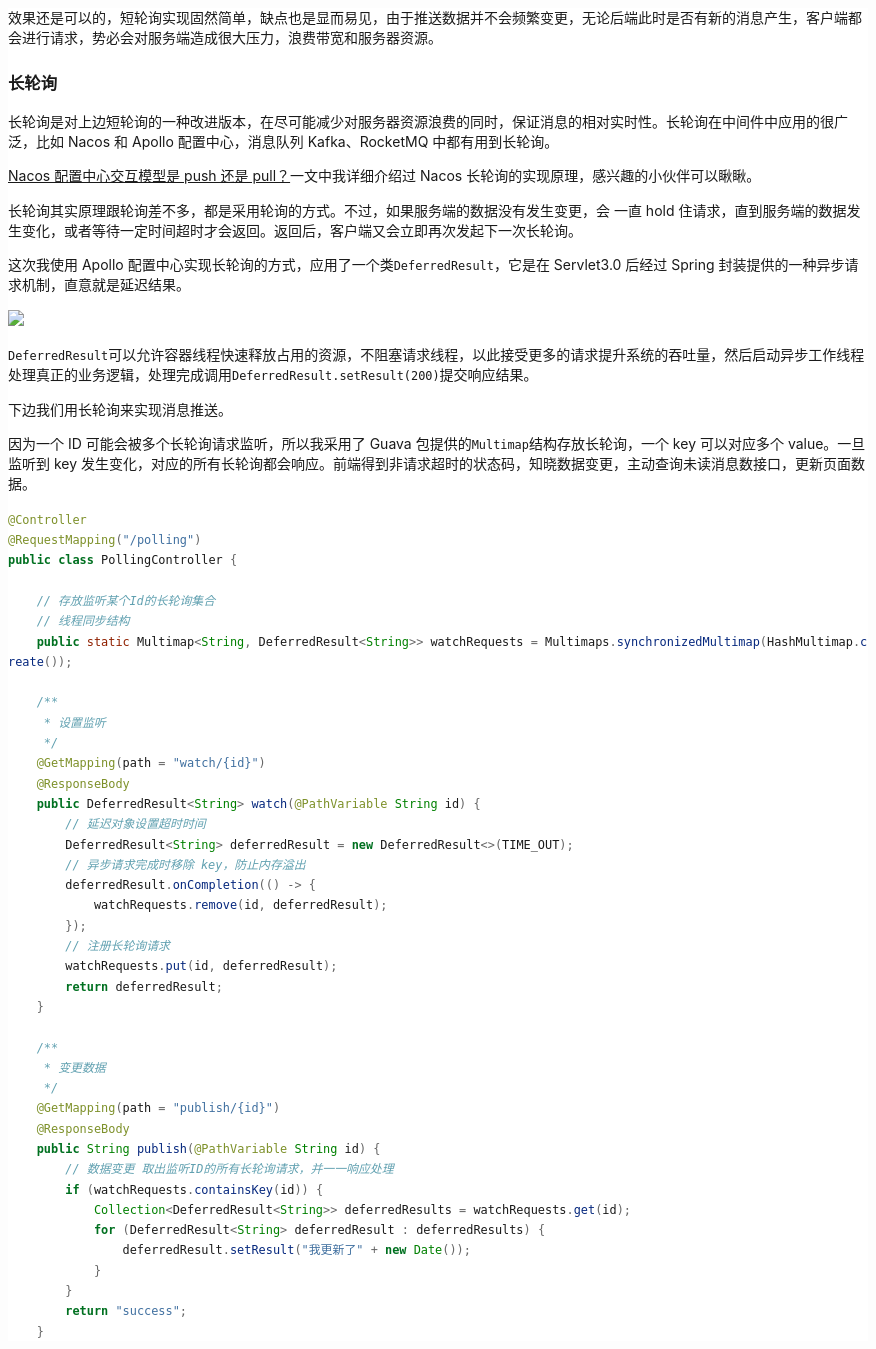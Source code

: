 效果还是可以的，短轮询实现固然简单，缺点也是显而易见，由于推送数据并不会频繁变更，无论后端此时是否有新的消息产生，客户端都会进行请求，势必会对服务端造成很大压力，浪费带宽和服务器资源。

### 长轮询

长轮询是对上边短轮询的一种改进版本，在尽可能减少对服务器资源浪费的同时，保证消息的相对实时性。长轮询在中间件中应用的很广泛，比如 Nacos 和 Apollo 配置中心，消息队列 Kafka、RocketMQ 中都有用到长轮询。

[Nacos 配置中心交互模型是 push 还是 pull？](https://mp.weixin.qq.com/s/94ftESkDoZI9gAGflLiGwg)一文中我详细介绍过 Nacos 长轮询的实现原理，感兴趣的小伙伴可以瞅瞅。

长轮询其实原理跟轮询差不多，都是采用轮询的方式。不过，如果服务端的数据没有发生变更，会 一直 hold 住请求，直到服务端的数据发生变化，或者等待一定时间超时才会返回。返回后，客户端又会立即再次发起下一次长轮询。

这次我使用 Apollo 配置中心实现长轮询的方式，应用了一个类`DeferredResult`，它是在 Servlet3.0 后经过 Spring 封装提供的一种异步请求机制，直意就是延迟结果。

![](https://seven97-blog.oss-cn-hangzhou.aliyuncs.com/imgs/202404272228864.png)

`DeferredResult`可以允许容器线程快速释放占用的资源，不阻塞请求线程，以此接受更多的请求提升系统的吞吐量，然后启动异步工作线程处理真正的业务逻辑，处理完成调用`DeferredResult.setResult(200)`提交响应结果。

下边我们用长轮询来实现消息推送。

因为一个 ID 可能会被多个长轮询请求监听，所以我采用了 Guava 包提供的`Multimap`结构存放长轮询，一个 key 可以对应多个 value。一旦监听到 key 发生变化，对应的所有长轮询都会响应。前端得到非请求超时的状态码，知晓数据变更，主动查询未读消息数接口，更新页面数据。

```java
@Controller
@RequestMapping("/polling")
public class PollingController {

    // 存放监听某个Id的长轮询集合
    // 线程同步结构
    public static Multimap<String, DeferredResult<String>> watchRequests = Multimaps.synchronizedMultimap(HashMultimap.create());

    /**
     * 设置监听
     */
    @GetMapping(path = "watch/{id}")
    @ResponseBody
    public DeferredResult<String> watch(@PathVariable String id) {
        // 延迟对象设置超时时间
        DeferredResult<String> deferredResult = new DeferredResult<>(TIME_OUT);
        // 异步请求完成时移除 key，防止内存溢出
        deferredResult.onCompletion(() -> {
            watchRequests.remove(id, deferredResult);
        });
        // 注册长轮询请求
        watchRequests.put(id, deferredResult);
        return deferredResult;
    }

    /**
     * 变更数据
     */
    @GetMapping(path = "publish/{id}")
    @ResponseBody
    public String publish(@PathVariable String id) {
        // 数据变更 取出监听ID的所有长轮询请求，并一一响应处理
        if (watchRequests.containsKey(id)) {
            Collection<DeferredResult<String>> deferredResults = watchRequests.get(id);
            for (DeferredResult<String> deferredResult : deferredResults) {
                deferredResult.setResult("我更新了" + new Date());
            }
        }
        return "success";
    }
```